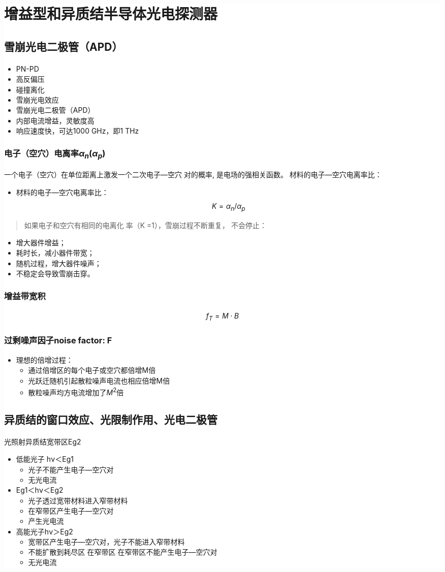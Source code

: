 
# 增益型和异质结半导体光电探测器



## 雪崩光电二极管（APD）
+ PN-PD
+ 高反偏压 
+ 碰撞离化
+ 雪崩光电效应
+ 雪崩光电二极管（APD） 
+ 内部电流增益，灵敏度高
+ 响应速度快，可达1000 GHz，即1 THz


### 电子（空穴）电离率$\alpha_n(\alpha_p)$
一个电子（空穴）在单位距离上激发一个二次电子—空穴
对的概率, 是电场的强相关函数。
材料的电子—空穴电离率比：

+ 材料的电子—空穴电离率比：
$$
K=\alpha_n/\alpha_p
$$
> 如果电子和空穴有相同的电离化
率（K =1），雪崩过程不断重复，
不会停止：

+ 增大器件增益；
+ 耗时长，减小器件带宽；
+ 随机过程，增大器件噪声；
+ 不稳定会导致雪崩击穿。


### 增益带宽积
$$
f_T= M·B
$$


### 过剩噪声因子noise factor: F

+ 理想的倍增过程：
    + 通过倍增区的每个电子或空穴都倍增M倍
    + 光跃迁随机引起散粒噪声电流也相应倍增M倍
    + 散粒噪声均方电流增加了$M^2$倍

## 异质结的窗口效应、光限制作用、光电二极管

光照射异质结宽带区Eg2
+ 低能光子 hν＜Eg1  
    + 光子不能产生电子—空穴对  
    + 无光电流
+ Eg1＜hν＜Eg2
    + 光子透过宽带材料进入窄带材料
    + 在窄带区产生电子—空穴对
    + 产生光电流
+ 高能光子hν＞Eg2
    + 宽带区产生电子—空穴对，光子不能进入窄带材料
    + 不能扩散到耗尽区 在窄带区
 在窄带区不能产生电子—空穴对
    + 无光电流
